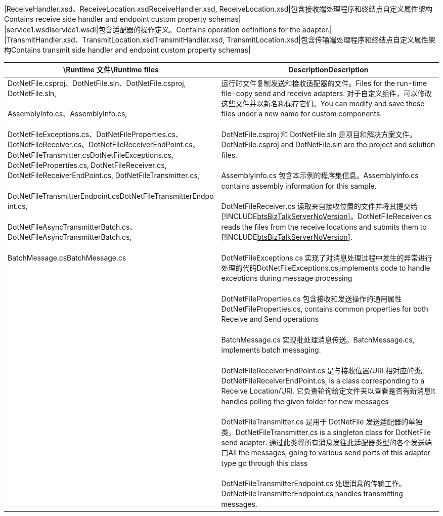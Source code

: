 |<span data-ttu-id="3c7af-159">ReceiveHandler.xsd、ReceiveLocation.xsd</span><span class="sxs-lookup"><span data-stu-id="3c7af-159">ReceiveHandler.xsd, ReceiveLocation.xsd</span></span>|<span data-ttu-id="3c7af-160">包含接收端处理程序和终结点自定义属性架构</span><span class="sxs-lookup"><span data-stu-id="3c7af-160">Contains receive side handler and endpoint custom property schemas</span></span>|  
|<span data-ttu-id="3c7af-161">service1.wsdl</span><span class="sxs-lookup"><span data-stu-id="3c7af-161">service1.wsdl</span></span>|<span data-ttu-id="3c7af-162">包含适配器的操作定义。</span><span class="sxs-lookup"><span data-stu-id="3c7af-162">Contains operation definitions for the adapter.</span></span>|  
|<span data-ttu-id="3c7af-163">TransmitHandler.xsd、TransmitLocation.xsd</span><span class="sxs-lookup"><span data-stu-id="3c7af-163">TransmitHandler.xsd, TransmitLocation.xsd</span></span>|<span data-ttu-id="3c7af-164">包含传输端处理程序和终结点自定义属性架构</span><span class="sxs-lookup"><span data-stu-id="3c7af-164">Contains transmit side handler and endpoint custom property schemas</span></span>|  
  
|<span data-ttu-id="3c7af-165">\Runtime 文件</span><span class="sxs-lookup"><span data-stu-id="3c7af-165">\Runtime files</span></span>|<span data-ttu-id="3c7af-166">Description</span><span class="sxs-lookup"><span data-stu-id="3c7af-166">Description</span></span>|  
|---------------------|-----------------|  
|<span data-ttu-id="3c7af-167">DotNetFile.csproj、DotNetFile.sln、</span><span class="sxs-lookup"><span data-stu-id="3c7af-167">DotNetFile.csproj, DotNetFile.sln,</span></span><br /><br /> <span data-ttu-id="3c7af-168">AssemblyInfo.cs、</span><span class="sxs-lookup"><span data-stu-id="3c7af-168">AssemblyInfo.cs,</span></span><br /><br /> <span data-ttu-id="3c7af-169">DotNetFileExceptions.cs、DotNetFileProperties.cs、DotNetFileReceiver.cs、DotNetFileReceiverEndPoint.cs、DotNetFileTransmitter.cs</span><span class="sxs-lookup"><span data-stu-id="3c7af-169">DotNetFileExceptions.cs, DotNetFileProperties.cs, DotNetFileReceiver.cs, DotNetFileReceiverEndPoint.cs, DotNetFileTransmitter.cs,</span></span><br /><br /> <span data-ttu-id="3c7af-170">DotNetFileTransmitterEndpoint.cs</span><span class="sxs-lookup"><span data-stu-id="3c7af-170">DotNetFileTransmitterEndpoint.cs,</span></span><br /><br /> <span data-ttu-id="3c7af-171">DotNetFileAsyncTransmitterBatch.cs、</span><span class="sxs-lookup"><span data-stu-id="3c7af-171">DotNetFileAsyncTransmitterBatch.cs,</span></span><br /><br /> <span data-ttu-id="3c7af-172">BatchMessage.cs</span><span class="sxs-lookup"><span data-stu-id="3c7af-172">BatchMessage.cs</span></span>|<span data-ttu-id="3c7af-173">运行时文件复制发送和接收适配器的文件。</span><span class="sxs-lookup"><span data-stu-id="3c7af-173">Files for the run-time file-copy send and receive adapters.</span></span> <span data-ttu-id="3c7af-174">对于自定义组件，可以修改这些文件并以新名称保存它们。</span><span class="sxs-lookup"><span data-stu-id="3c7af-174">You can modify and save these files under a new name for custom components.</span></span><br /><br /> <span data-ttu-id="3c7af-175">DotNetFile.csproj 和 DotNetFile.sln 是项目和解决方案文件。</span><span class="sxs-lookup"><span data-stu-id="3c7af-175">DotNetFile.csproj and DotNetFile.sln are the project and solution files.</span></span><br /><br /> <span data-ttu-id="3c7af-176">AssemblyInfo.cs 包含本示例的程序集信息。</span><span class="sxs-lookup"><span data-stu-id="3c7af-176">AssemblyInfo.cs contains assembly information for this sample.</span></span><br /><br /> <span data-ttu-id="3c7af-177">DotNetFileReceiver.cs 读取来自接收位置的文件并将其提交给 [!INCLUDE[btsBizTalkServerNoVersion](../includes/btsbiztalkservernoversion-md.md)]。</span><span class="sxs-lookup"><span data-stu-id="3c7af-177">DotNetFileReceiver.cs reads the files from the receive locations and submits them to [!INCLUDE[btsBizTalkServerNoVersion](../includes/btsbiztalkservernoversion-md.md)].</span></span><br /><br /> <span data-ttu-id="3c7af-178">DotNetFileExceptions.cs 实现了对消息处理过程中发生的异常进行处理的代码</span><span class="sxs-lookup"><span data-stu-id="3c7af-178">DotNetFileExceptions.cs,implements code to handle exceptions during message processing</span></span><br /><br /> <span data-ttu-id="3c7af-179">DotNetFileProperties.cs 包含接收和发送操作的通用属性</span><span class="sxs-lookup"><span data-stu-id="3c7af-179">DotNetFileProperties.cs, contains common properties for both Receive and Send operations</span></span><br /><br /> <span data-ttu-id="3c7af-180">BatchMessage.cs 实现批处理消息传送。</span><span class="sxs-lookup"><span data-stu-id="3c7af-180">BatchMessage.cs, implements batch messaging.</span></span><br /><br /> <span data-ttu-id="3c7af-181">DotNetFileReceiverEndPoint.cs 是与接收位置/URI 相对应的类。</span><span class="sxs-lookup"><span data-stu-id="3c7af-181">DotNetFileReceiverEndPoint.cs, is a class corresponding to a Receive Location/URI.</span></span>  <span data-ttu-id="3c7af-182">它负责轮询给定文件夹以查看是否有新消息</span><span class="sxs-lookup"><span data-stu-id="3c7af-182">It handles polling the given folder for new messages</span></span><br /><br /> <span data-ttu-id="3c7af-183">DotNetFileTransmitter.cs 是用于 DotNetFile 发送适配器的单独类。</span><span class="sxs-lookup"><span data-stu-id="3c7af-183">DotNetFileTransmitter.cs is a singleton class for DotNetFile send adapter.</span></span> <span data-ttu-id="3c7af-184">通过此类将所有消息发往此适配器类型的各个发送端口</span><span class="sxs-lookup"><span data-stu-id="3c7af-184">All the messages, going to various send ports of this adapter type go through this class</span></span><br /><br /> <span data-ttu-id="3c7af-185">DotNetFileTransmitterEndpoint.cs 处理消息的传输工作。</span><span class="sxs-lookup"><span data-stu-id="3c7af-185">DotNetFileTransmitterEndpoint.cs,handles transmitting messages.</span></span>|  
  